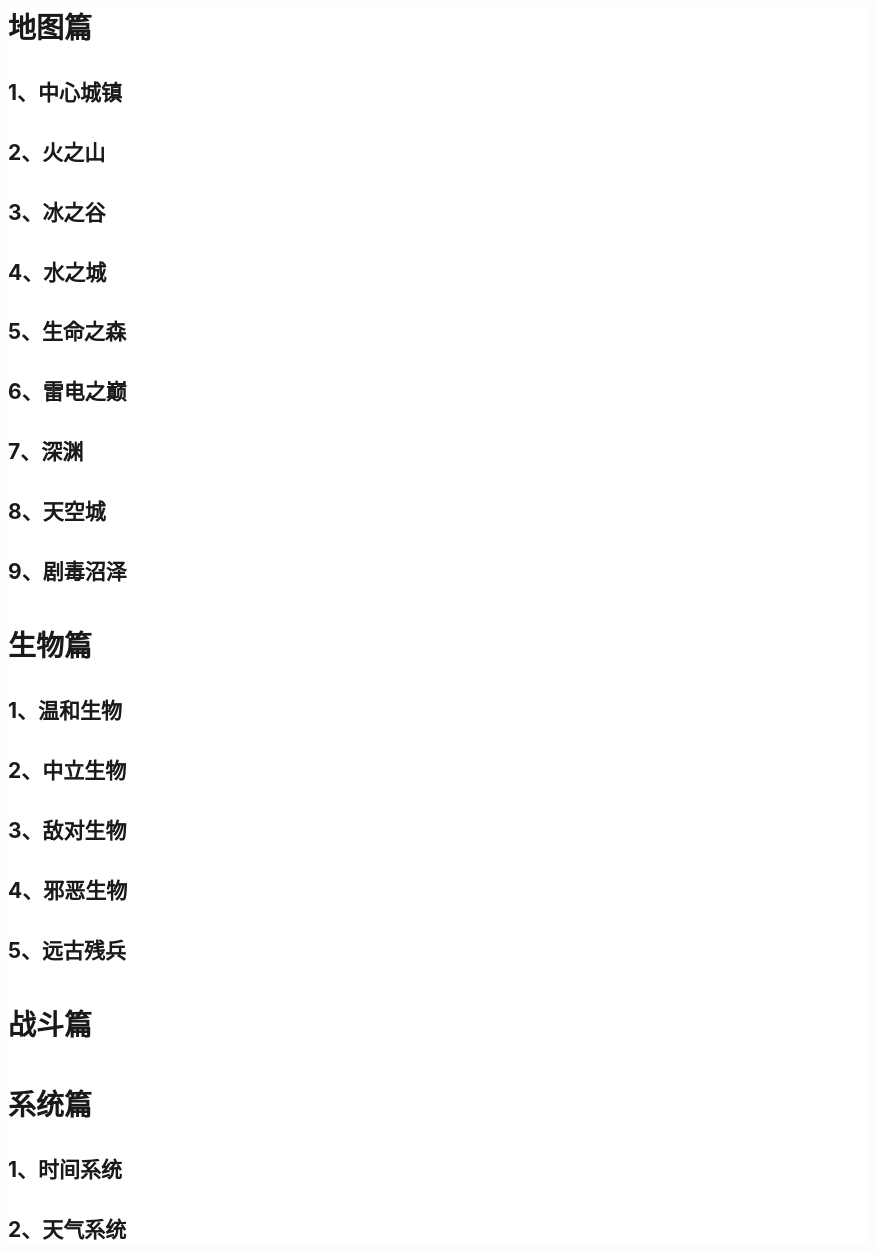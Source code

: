 # 

# 地图篇

## 1、中心城镇

## 2、火之山

## 3、冰之谷

## 4、水之城

## 5、生命之森

## 6、雷电之巅

## 7、深渊

## 8、天空城

## 9、剧毒沼泽

# 生物篇

## 1、温和生物

## 2、中立生物

## 3、敌对生物

## 4、邪恶生物

## 5、远古残兵

# 战斗篇



# 系统篇

## 1、时间系统

## 2、天气系统